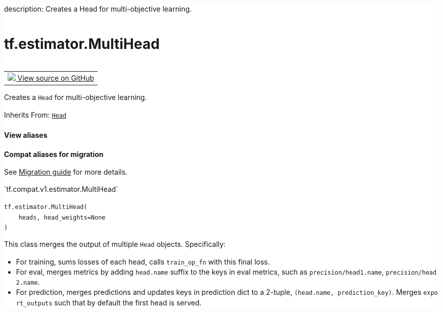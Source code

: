 description: Creates a Head for multi-objective learning.

<div itemscope itemtype="http://developers.google.com/ReferenceObject">
<meta itemprop="name" content="tf.estimator.MultiHead" />
<meta itemprop="path" content="Stable" />
<meta itemprop="property" content="__init__"/>
<meta itemprop="property" content="create_estimator_spec"/>
<meta itemprop="property" content="loss"/>
<meta itemprop="property" content="metrics"/>
<meta itemprop="property" content="predictions"/>
<meta itemprop="property" content="update_metrics"/>
</div>

# tf.estimator.MultiHead



<table class="tfo-notebook-buttons tfo-api nocontent" align="left">
<td>
  <a target="_blank" href="https://github.com/tensorflow/estimator/tree/master/tensorflow_estimator/python/estimator/head/multi_head.py#L52-L547">
    <img src="https://www.tensorflow.org/images/GitHub-Mark-32px.png" />
    View source on GitHub
  </a>
</td>
</table>



Creates a `Head` for multi-objective learning.

Inherits From: [`Head`](../../tf/estimator/Head.md)

<section class="expandable">
  <h4 class="showalways">View aliases</h4>
  <p>
<b>Compat aliases for migration</b>
<p>See
<a href="https://www.tensorflow.org/guide/migrate">Migration guide</a> for
more details.</p>
<p>`tf.compat.v1.estimator.MultiHead`</p>
</p>
</section>

<pre class="devsite-click-to-copy prettyprint lang-py tfo-signature-link">
<code>tf.estimator.MultiHead(
    heads, head_weights=None
)
</code></pre>





This class merges the output of multiple `Head` objects. Specifically:

* For training, sums losses of each head, calls `train_op_fn` with this
  final loss.
* For eval, merges metrics by adding `head.name` suffix to the keys in eval
  metrics, such as `precision/head1.name`, `precision/head2.name`.
* For prediction, merges predictions and updates keys in prediction dict to a
  2-tuple, `(head.name, prediction_key)`. Merges `export_outputs` such that
  by default the first head is served.
